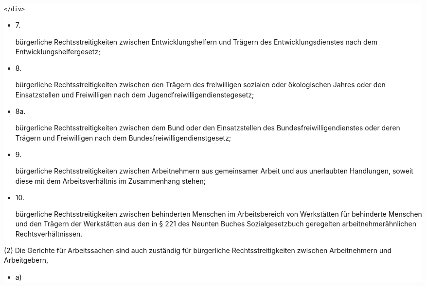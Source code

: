     </div>

  - 7\.
    
    <div style="">
    
    bürgerliche Rechtsstreitigkeiten zwischen Entwicklungshelfern und
    Trägern des Entwicklungsdienstes nach dem Entwicklungshelfergesetz;
    
    </div>

  - 8\.
    
    <div style="">
    
    bürgerliche Rechtsstreitigkeiten zwischen den Trägern des
    freiwilligen sozialen oder ökologischen Jahres oder den
    Einsatzstellen und Freiwilligen nach dem
    Jugendfreiwilligendienstegesetz;
    
    </div>

  - 8a.
    
    <div style="">
    
    bürgerliche Rechtsstreitigkeiten zwischen dem Bund oder den
    Einsatzstellen des Bundesfreiwilligendienstes oder deren Trägern und
    Freiwilligen nach dem Bundesfreiwilligendienstgesetz;
    
    </div>

  - 9\.
    
    <div style="">
    
    bürgerliche Rechtsstreitigkeiten zwischen Arbeitnehmern aus
    gemeinsamer Arbeit und aus unerlaubten Handlungen, soweit diese mit
    dem Arbeitsverhältnis im Zusammenhang stehen;
    
    </div>

  - 10\.
    
    <div style="">
    
    bürgerliche Rechtsstreitigkeiten zwischen behinderten Menschen im
    Arbeitsbereich von Werkstätten für behinderte Menschen und den
    Trägern der Werkstätten aus den in § 221 des Neunten Buches
    Sozialgesetzbuch geregelten arbeitnehmerähnlichen
    Rechtsverhältnissen.
    
    </div>

</div>

<div class="jurAbsatz">

(2) Die Gerichte für Arbeitssachen sind auch zuständig für bürgerliche
Rechtsstreitigkeiten zwischen Arbeitnehmern und Arbeitgebern,

  - a)
    
